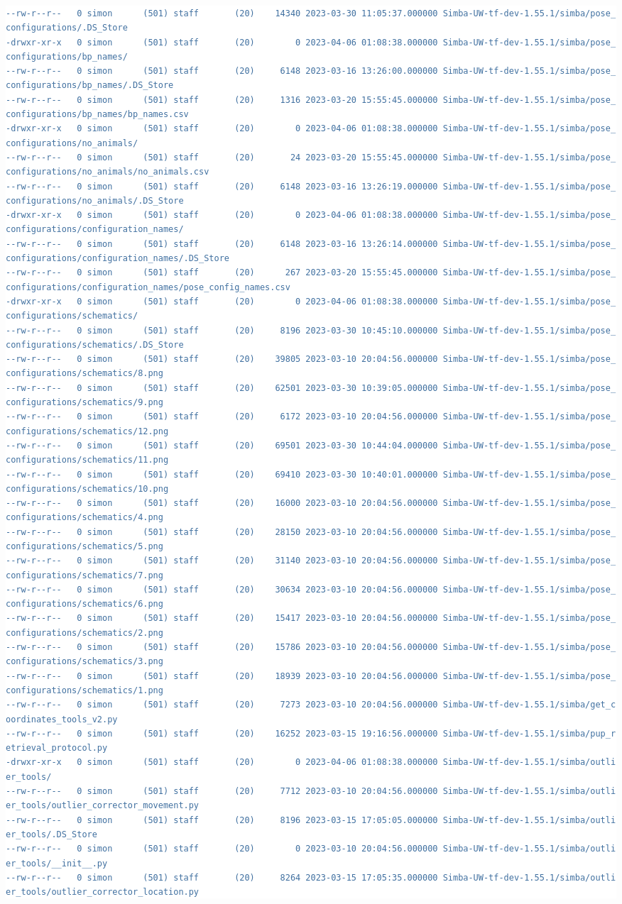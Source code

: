 ```diff
--rw-r--r--   0 simon      (501) staff       (20)    14340 2023-03-30 11:05:37.000000 Simba-UW-tf-dev-1.55.1/simba/pose_configurations/.DS_Store
-drwxr-xr-x   0 simon      (501) staff       (20)        0 2023-04-06 01:08:38.000000 Simba-UW-tf-dev-1.55.1/simba/pose_configurations/bp_names/
--rw-r--r--   0 simon      (501) staff       (20)     6148 2023-03-16 13:26:00.000000 Simba-UW-tf-dev-1.55.1/simba/pose_configurations/bp_names/.DS_Store
--rw-r--r--   0 simon      (501) staff       (20)     1316 2023-03-20 15:55:45.000000 Simba-UW-tf-dev-1.55.1/simba/pose_configurations/bp_names/bp_names.csv
-drwxr-xr-x   0 simon      (501) staff       (20)        0 2023-04-06 01:08:38.000000 Simba-UW-tf-dev-1.55.1/simba/pose_configurations/no_animals/
--rw-r--r--   0 simon      (501) staff       (20)       24 2023-03-20 15:55:45.000000 Simba-UW-tf-dev-1.55.1/simba/pose_configurations/no_animals/no_animals.csv
--rw-r--r--   0 simon      (501) staff       (20)     6148 2023-03-16 13:26:19.000000 Simba-UW-tf-dev-1.55.1/simba/pose_configurations/no_animals/.DS_Store
-drwxr-xr-x   0 simon      (501) staff       (20)        0 2023-04-06 01:08:38.000000 Simba-UW-tf-dev-1.55.1/simba/pose_configurations/configuration_names/
--rw-r--r--   0 simon      (501) staff       (20)     6148 2023-03-16 13:26:14.000000 Simba-UW-tf-dev-1.55.1/simba/pose_configurations/configuration_names/.DS_Store
--rw-r--r--   0 simon      (501) staff       (20)      267 2023-03-20 15:55:45.000000 Simba-UW-tf-dev-1.55.1/simba/pose_configurations/configuration_names/pose_config_names.csv
-drwxr-xr-x   0 simon      (501) staff       (20)        0 2023-04-06 01:08:38.000000 Simba-UW-tf-dev-1.55.1/simba/pose_configurations/schematics/
--rw-r--r--   0 simon      (501) staff       (20)     8196 2023-03-30 10:45:10.000000 Simba-UW-tf-dev-1.55.1/simba/pose_configurations/schematics/.DS_Store
--rw-r--r--   0 simon      (501) staff       (20)    39805 2023-03-10 20:04:56.000000 Simba-UW-tf-dev-1.55.1/simba/pose_configurations/schematics/8.png
--rw-r--r--   0 simon      (501) staff       (20)    62501 2023-03-30 10:39:05.000000 Simba-UW-tf-dev-1.55.1/simba/pose_configurations/schematics/9.png
--rw-r--r--   0 simon      (501) staff       (20)     6172 2023-03-10 20:04:56.000000 Simba-UW-tf-dev-1.55.1/simba/pose_configurations/schematics/12.png
--rw-r--r--   0 simon      (501) staff       (20)    69501 2023-03-30 10:44:04.000000 Simba-UW-tf-dev-1.55.1/simba/pose_configurations/schematics/11.png
--rw-r--r--   0 simon      (501) staff       (20)    69410 2023-03-30 10:40:01.000000 Simba-UW-tf-dev-1.55.1/simba/pose_configurations/schematics/10.png
--rw-r--r--   0 simon      (501) staff       (20)    16000 2023-03-10 20:04:56.000000 Simba-UW-tf-dev-1.55.1/simba/pose_configurations/schematics/4.png
--rw-r--r--   0 simon      (501) staff       (20)    28150 2023-03-10 20:04:56.000000 Simba-UW-tf-dev-1.55.1/simba/pose_configurations/schematics/5.png
--rw-r--r--   0 simon      (501) staff       (20)    31140 2023-03-10 20:04:56.000000 Simba-UW-tf-dev-1.55.1/simba/pose_configurations/schematics/7.png
--rw-r--r--   0 simon      (501) staff       (20)    30634 2023-03-10 20:04:56.000000 Simba-UW-tf-dev-1.55.1/simba/pose_configurations/schematics/6.png
--rw-r--r--   0 simon      (501) staff       (20)    15417 2023-03-10 20:04:56.000000 Simba-UW-tf-dev-1.55.1/simba/pose_configurations/schematics/2.png
--rw-r--r--   0 simon      (501) staff       (20)    15786 2023-03-10 20:04:56.000000 Simba-UW-tf-dev-1.55.1/simba/pose_configurations/schematics/3.png
--rw-r--r--   0 simon      (501) staff       (20)    18939 2023-03-10 20:04:56.000000 Simba-UW-tf-dev-1.55.1/simba/pose_configurations/schematics/1.png
--rw-r--r--   0 simon      (501) staff       (20)     7273 2023-03-10 20:04:56.000000 Simba-UW-tf-dev-1.55.1/simba/get_coordinates_tools_v2.py
--rw-r--r--   0 simon      (501) staff       (20)    16252 2023-03-15 19:16:56.000000 Simba-UW-tf-dev-1.55.1/simba/pup_retrieval_protocol.py
-drwxr-xr-x   0 simon      (501) staff       (20)        0 2023-04-06 01:08:38.000000 Simba-UW-tf-dev-1.55.1/simba/outlier_tools/
--rw-r--r--   0 simon      (501) staff       (20)     7712 2023-03-10 20:04:56.000000 Simba-UW-tf-dev-1.55.1/simba/outlier_tools/outlier_corrector_movement.py
--rw-r--r--   0 simon      (501) staff       (20)     8196 2023-03-15 17:05:05.000000 Simba-UW-tf-dev-1.55.1/simba/outlier_tools/.DS_Store
--rw-r--r--   0 simon      (501) staff       (20)        0 2023-03-10 20:04:56.000000 Simba-UW-tf-dev-1.55.1/simba/outlier_tools/__init__.py
--rw-r--r--   0 simon      (501) staff       (20)     8264 2023-03-15 17:05:35.000000 Simba-UW-tf-dev-1.55.1/simba/outlier_tools/outlier_corrector_location.py
```
